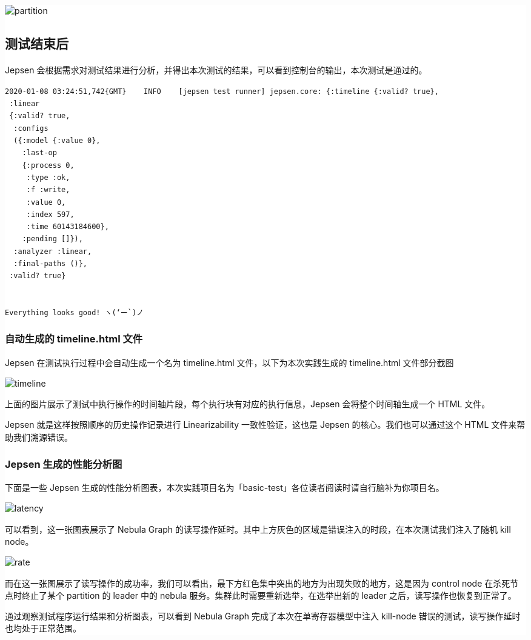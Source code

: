 ![partition](https://user-images.githubusercontent.com/56643819/72118867-869c0a80-338d-11ea-878d-15ea79811a8b.png)

## 测试结束后

Jepsen 会根据需求对测试结果进行分析，并得出本次测试的结果，可以看到控制台的输出，本次测试是通过的。
```shell
2020-01-08 03:24:51,742{GMT}	INFO	[jepsen test runner] jepsen.core: {:timeline {:valid? true},
 :linear
 {:valid? true,
  :configs
  ({:model {:value 0},
    :last-op
    {:process 0,
     :type :ok,
     :f :write,
     :value 0,
     :index 597,
     :time 60143184600},
    :pending []}),
  :analyzer :linear,
  :final-paths ()},
 :valid? true}


Everything looks good! ヽ(‘ー`)ノ
```

### 自动生成的 timeline.html 文件

Jepsen 在测试执行过程中会自动生成一个名为 timeline.html 文件，以下为本次实践生成的 timeline.html 文件部分截图

![timeline](https://user-images.githubusercontent.com/56643819/72118901-a9c6ba00-338d-11ea-9efa-045ed1914608.png)


上面的图片展示了测试中执行操作的时间轴片段，每个执行块有对应的执行信息，Jepsen 会将整个时间轴生成一个 HTML 文件。

Jepsen 就是这样按照顺序的历史操作记录进行 Linearizability 一致性验证，这也是 Jepsen 的核心。我们也可以通过这个 HTML 文件来帮助我们溯源错误。

### Jepsen 生成的性能分析图
下面是一些 Jepsen 生成的性能分析图表，本次实践项目名为「basic-test」各位读者阅读时请自行脑补为你项目名。

![latency](https://user-images.githubusercontent.com/56643819/72118934-c5ca5b80-338d-11ea-9603-ca65a36baf1b.png)

可以看到，这一张图表展示了 Nebula Graph 的读写操作延时。其中上方灰色的区域是错误注入的时段，在本次测试我们注入了随机 kill node。

![rate](https://user-images.githubusercontent.com/56643819/72118989-e5fa1a80-338d-11ea-8f81-af98870621ca.png)

而在这一张图展示了读写操作的成功率，我们可以看出，最下方红色集中突出的地方为出现失败的地方，这是因为 control node 在杀死节点时终止了某个 partition 的 leader 中的 nebula 服务。集群此时需要重新选举，在选举出新的 leader 之后，读写操作也恢复到正常了。

通过观察测试程序运行结果和分析图表，可以看到 Nebula Graph 完成了本次在单寄存器模型中注入 kill-node 错误的测试，读写操作延时也均处于正常范围。
